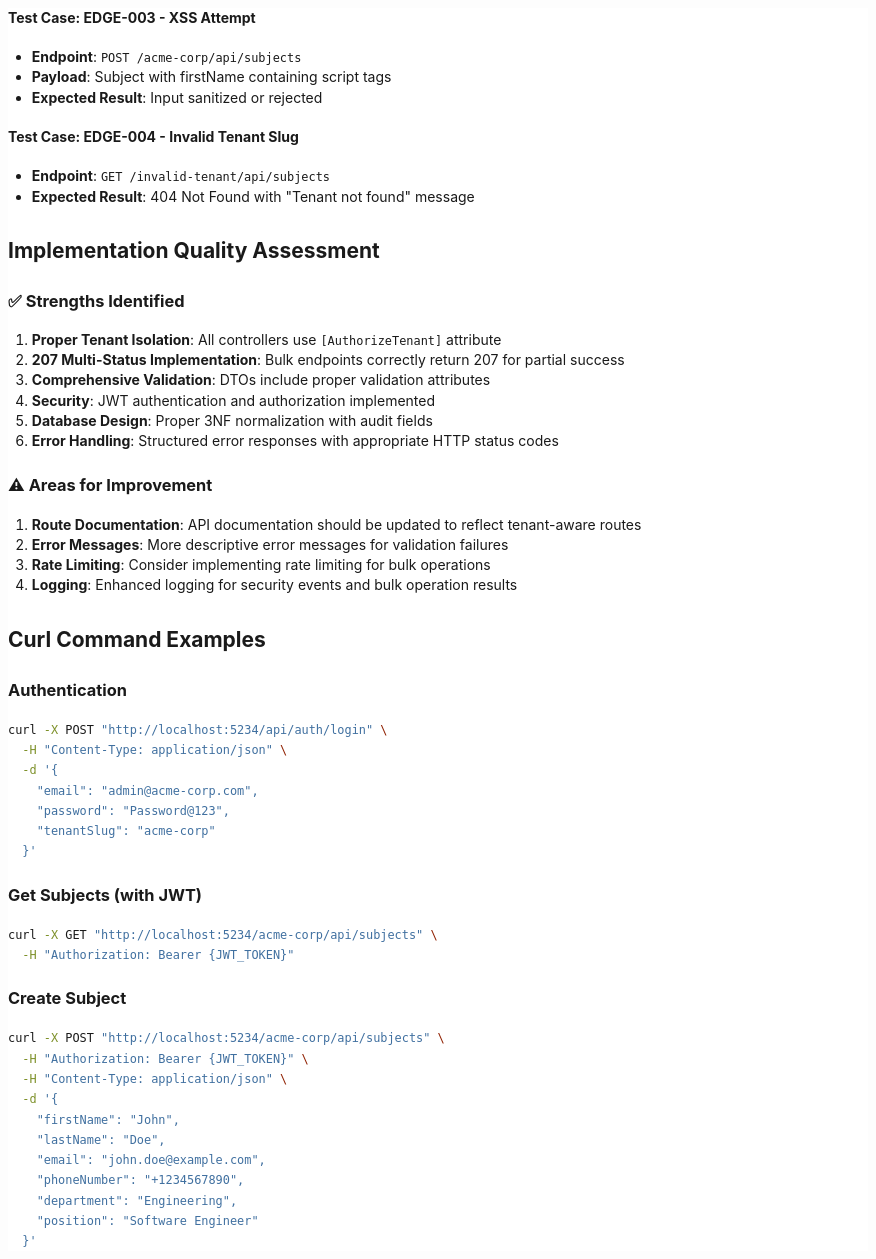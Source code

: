 #### Test Case: EDGE-003 - XSS Attempt
- **Endpoint**: `POST /acme-corp/api/subjects`
- **Payload**: Subject with firstName containing script tags
- **Expected Result**: Input sanitized or rejected

#### Test Case: EDGE-004 - Invalid Tenant Slug
- **Endpoint**: `GET /invalid-tenant/api/subjects`
- **Expected Result**: 404 Not Found with "Tenant not found" message

## Implementation Quality Assessment

### ✅ **Strengths Identified**

1. **Proper Tenant Isolation**: All controllers use `[AuthorizeTenant]` attribute
2. **207 Multi-Status Implementation**: Bulk endpoints correctly return 207 for partial success
3. **Comprehensive Validation**: DTOs include proper validation attributes
4. **Security**: JWT authentication and authorization implemented
5. **Database Design**: Proper 3NF normalization with audit fields
6. **Error Handling**: Structured error responses with appropriate HTTP status codes

### ⚠️ **Areas for Improvement**

1. **Route Documentation**: API documentation should be updated to reflect tenant-aware routes
2. **Error Messages**: More descriptive error messages for validation failures
3. **Rate Limiting**: Consider implementing rate limiting for bulk operations
4. **Logging**: Enhanced logging for security events and bulk operation results

## Curl Command Examples

### Authentication
```bash
curl -X POST "http://localhost:5234/api/auth/login" \
  -H "Content-Type: application/json" \
  -d '{
    "email": "admin@acme-corp.com",
    "password": "Password@123",
    "tenantSlug": "acme-corp"
  }'
```

### Get Subjects (with JWT)
```bash
curl -X GET "http://localhost:5234/acme-corp/api/subjects" \
  -H "Authorization: Bearer {JWT_TOKEN}"
```

### Create Subject
```bash
curl -X POST "http://localhost:5234/acme-corp/api/subjects" \
  -H "Authorization: Bearer {JWT_TOKEN}" \
  -H "Content-Type: application/json" \
  -d '{
    "firstName": "John",
    "lastName": "Doe",
    "email": "john.doe@example.com",
    "phoneNumber": "+1234567890",
    "department": "Engineering",
    "position": "Software Engineer"
  }'
```
